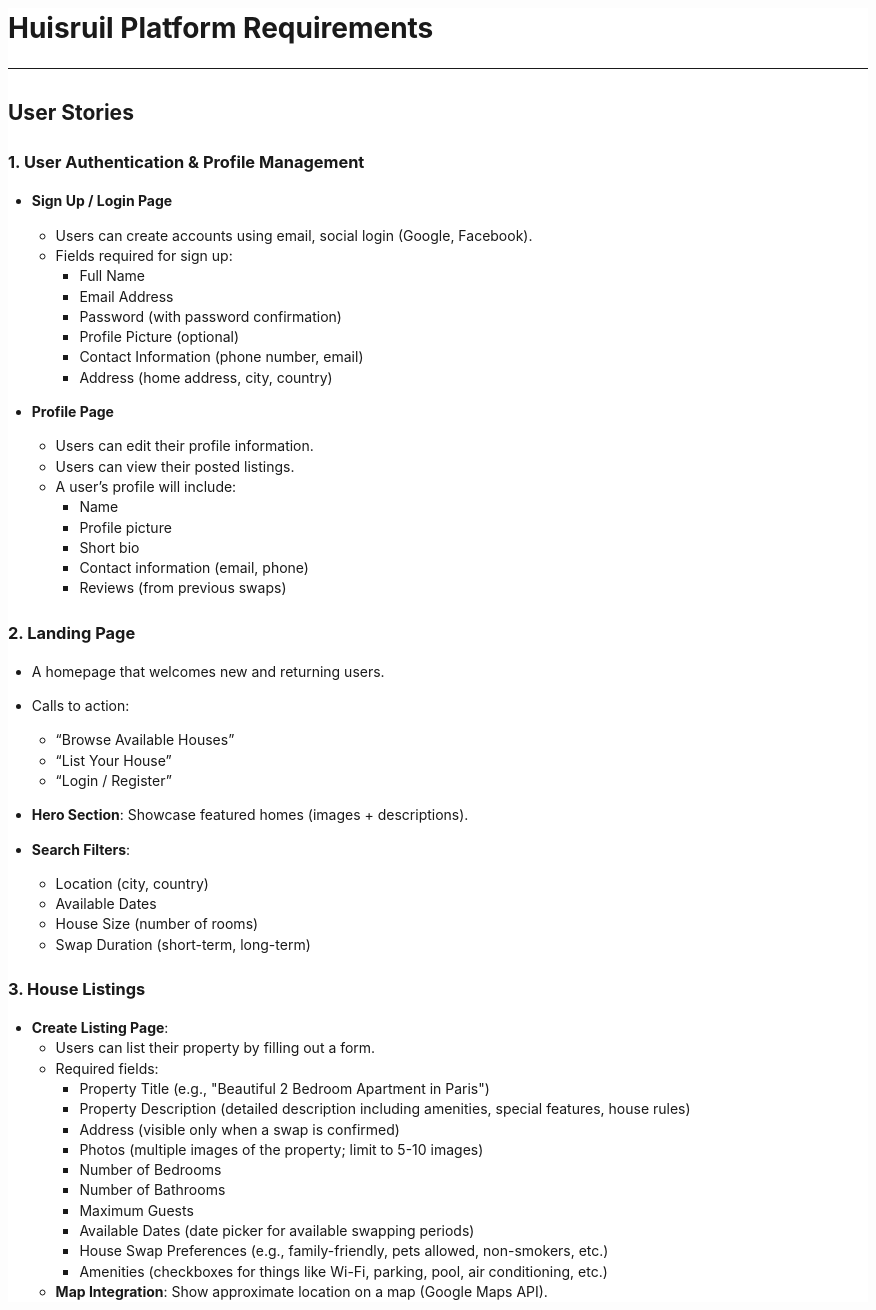 # Huisruil Platform Requirements

---

## User Stories

### 1. User Authentication & Profile Management

- **Sign Up / Login Page**
  - Users can create accounts using email, social login (Google, Facebook).
  - Fields required for sign up: 
    - Full Name
    - Email Address
    - Password (with password confirmation)
    - Profile Picture (optional)
    - Contact Information (phone number, email)
    - Address (home address, city, country)

- **Profile Page**
  - Users can edit their profile information.
  - Users can view their posted listings.
  - A user’s profile will include:
    - Name
    - Profile picture
    - Short bio
    - Contact information (email, phone)
    - Reviews (from previous swaps)

### 2. Landing Page

- A homepage that welcomes new and returning users.
- Calls to action:
  - “Browse Available Houses”
  - “List Your House”
  - “Login / Register”
  
- **Hero Section**: Showcase featured homes (images + descriptions).
- **Search Filters**:
  - Location (city, country)
  - Available Dates
  - House Size (number of rooms)
  - Swap Duration (short-term, long-term)

### 3. House Listings

- **Create Listing Page**:
  - Users can list their property by filling out a form.
  - Required fields:
    - Property Title (e.g., "Beautiful 2 Bedroom Apartment in Paris")
    - Property Description (detailed description including amenities, special features, house rules)
    - Address (visible only when a swap is confirmed)
    - Photos (multiple images of the property; limit to 5-10 images)
    - Number of Bedrooms
    - Number of Bathrooms
    - Maximum Guests
    - Available Dates (date picker for available swapping periods)
    - House Swap Preferences (e.g., family-friendly, pets allowed, non-smokers, etc.)
    - Amenities (checkboxes for things like Wi-Fi, parking, pool, air conditioning, etc.)
  - **Map Integration**: Show approximate location on a map (Google Maps API).
  